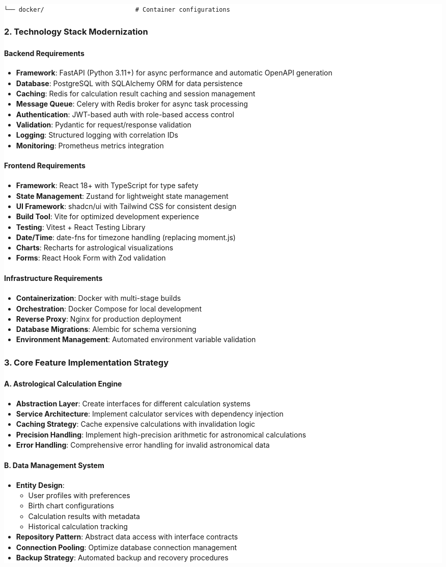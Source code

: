 ```
└── docker/                         # Container configurations
```

### 2. Technology Stack Modernization

#### Backend Requirements
- **Framework**: FastAPI (Python 3.11+) for async performance and automatic OpenAPI generation
- **Database**: PostgreSQL with SQLAlchemy ORM for data persistence
- **Caching**: Redis for calculation result caching and session management
- **Message Queue**: Celery with Redis broker for async task processing
- **Authentication**: JWT-based auth with role-based access control
- **Validation**: Pydantic for request/response validation
- **Logging**: Structured logging with correlation IDs
- **Monitoring**: Prometheus metrics integration

#### Frontend Requirements
- **Framework**: React 18+ with TypeScript for type safety
- **State Management**: Zustand for lightweight state management
- **UI Framework**: shadcn/ui with Tailwind CSS for consistent design
- **Build Tool**: Vite for optimized development experience
- **Testing**: Vitest + React Testing Library
- **Date/Time**: date-fns for timezone handling (replacing moment.js)
- **Charts**: Recharts for astrological visualizations
- **Forms**: React Hook Form with Zod validation

#### Infrastructure Requirements
- **Containerization**: Docker with multi-stage builds
- **Orchestration**: Docker Compose for local development
- **Reverse Proxy**: Nginx for production deployment
- **Database Migrations**: Alembic for schema versioning
- **Environment Management**: Automated environment variable validation

### 3. Core Feature Implementation Strategy

#### A. Astrological Calculation Engine
- **Abstraction Layer**: Create interfaces for different calculation systems
- **Service Architecture**: Implement calculator services with dependency injection
- **Caching Strategy**: Cache expensive calculations with invalidation logic
- **Precision Handling**: Implement high-precision arithmetic for astronomical calculations
- **Error Handling**: Comprehensive error handling for invalid astronomical data

#### B. Data Management System
- **Entity Design**: 
  - User profiles with preferences
  - Birth chart configurations
  - Calculation results with metadata
  - Historical calculation tracking
- **Repository Pattern**: Abstract data access with interface contracts
- **Connection Pooling**: Optimize database connection management
- **Backup Strategy**: Automated backup and recovery procedures
